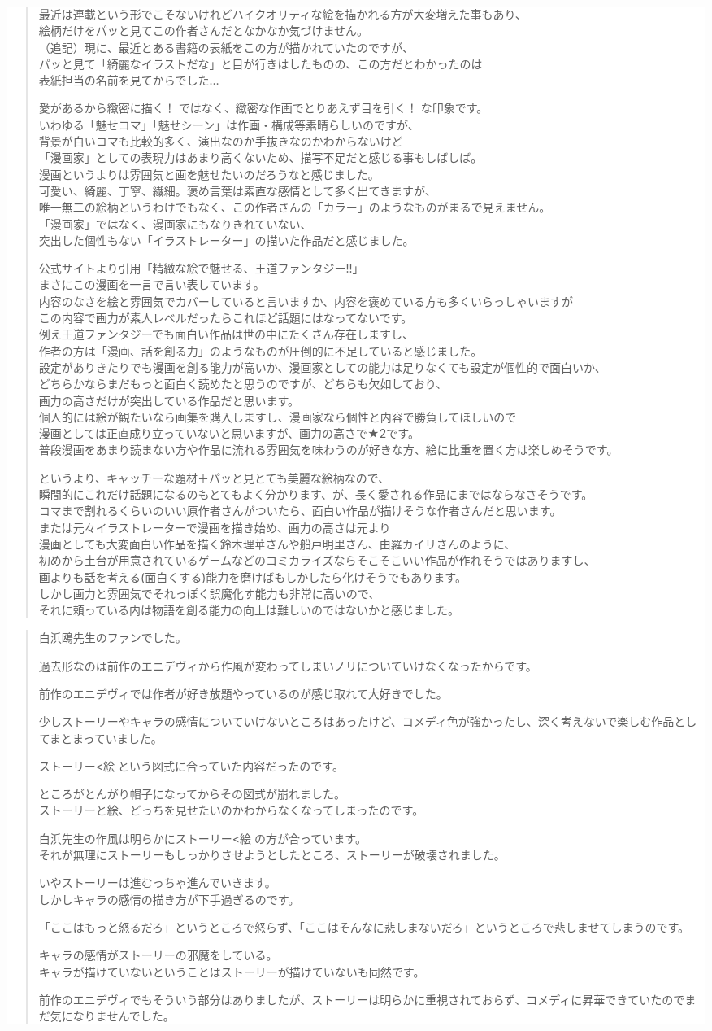 > 最近は連載という形でこそないけれどハイクオリティな絵を描かれる方が大変増えた事もあり、  
> 絵柄だけをパッと見てこの作者さんだとなかなか気づけません。  
> （追記）現に、最近とある書籍の表紙をこの方が描かれていたのですが、  
> パッと見て「綺麗なイラストだな」と目が行きはしたものの、この方だとわかったのは  
> 表紙担当の名前を見てからでした…  
>   
> 愛があるから緻密に描く！ ではなく、緻密な作画でとりあえず目を引く！ な印象です。  
> いわゆる「魅せコマ」「魅せシーン」は作画・構成等素晴らしいのですが、  
> 背景が白いコマも比較的多く、演出なのか手抜きなのかわからないけど  
> 「漫画家」としての表現力はあまり高くないため、描写不足だと感じる事もしばしば。  
> 漫画というよりは雰囲気と画を魅せたいのだろうなと感じました。  
> 可愛い、綺麗、丁寧、繊細。褒め言葉は素直な感情として多く出てきますが、  
> 唯一無二の絵柄というわけでもなく、この作者さんの「カラー」のようなものがまるで見えません。  
> 「漫画家」ではなく、漫画家にもなりきれていない、  
> 突出した個性もない「イラストレーター」の描いた作品だと感じました。  
>   
> 公式サイトより引用「精緻な絵で魅せる、王道ファンタジー!!」  
> まさにこの漫画を一言で言い表しています。  
> 内容のなさを絵と雰囲気でカバーしていると言いますか、内容を褒めている方も多くいらっしゃいますが  
> この内容で画力が素人レベルだったらこれほど話題にはなってないです。  
> 例え王道ファンタジーでも面白い作品は世の中にたくさん存在しますし、  
> 作者の方は「漫画、話を創る力」のようなものが圧倒的に不足していると感じました。  
> 設定がありきたりでも漫画を創る能力が高いか、漫画家としての能力は足りなくても設定が個性的で面白いか、  
> どちらかならまだもっと面白く読めたと思うのですが、どちらも欠如しており、  
> 画力の高さだけが突出している作品だと思います。  
> 個人的には絵が観たいなら画集を購入しますし、漫画家なら個性と内容で勝負してほしいので  
> 漫画としては正直成り立っていないと思いますが、画力の高さで★2です。  
> 普段漫画をあまり読まない方や作品に流れる雰囲気を味わうのが好きな方、絵に比重を置く方は楽しめそうです。  
>   
> というより、キャッチーな題材＋パッと見とても美麗な絵柄なので、  
> 瞬間的にこれだけ話題になるのもとてもよく分かります、が、長く愛される作品にまではならなさそうです。  
> コマまで割れるくらいのいい原作者さんがついたら、面白い作品が描けそうな作者さんだと思います。  
> または元々イラストレーターで漫画を描き始め、画力の高さは元より  
> 漫画としても大変面白い作品を描く鈴木理華さんや船戸明里さん、由羅カイリさんのように、  
> 初めから土台が用意されているゲームなどのコミカライズならそこそこいい作品が作れそうではありますし、  
> 画よりも話を考える(面白くする)能力を磨けばもしかしたら化けそうでもあります。  
> しかし画力と雰囲気でそれっぽく誤魔化す能力も非常に高いので、  
> それに頼っている内は物語を創る能力の向上は難しいのではないかと感じました。

> 白浜鴎先生のファンでした。  
>   
> 過去形なのは前作のエニデヴィから作風が変わってしまいノリについていけなくなったからです。  
>   
> 前作のエニデヴィでは作者が好き放題やっているのが感じ取れて大好きでした。  
>   
> 少しストーリーやキャラの感情についていけないところはあったけど、コメディ色が強かったし、深く考えないで楽しむ作品としてまとまっていました。  
>   
> ストーリー<絵 という図式に合っていた内容だったのです。  
>   
> ところがとんがり帽子になってからその図式が崩れました。  
> ストーリーと絵、どっちを見せたいのかわからなくなってしまったのです。  
>   
> 白浜先生の作風は明らかにストーリー<絵 の方が合っています。  
> それが無理にストーリーもしっかりさせようとしたところ、ストーリーが破壊されました。  
>   
> いやストーリーは進むっちゃ進んでいきます。  
> しかしキャラの感情の描き方が下手過ぎるのです。  
>   
> 「ここはもっと怒るだろ」というところで怒らず、「ここはそんなに悲しまないだろ」というところで悲しませてしまうのです。  
>   
> キャラの感情がストーリーの邪魔をしている。  
> キャラが描けていないということはストーリーが描けていないも同然です。  
>   
> 前作のエニデヴィでもそういう部分はありましたが、ストーリーは明らかに重視されておらず、コメディに昇華できていたのでまだ気になりませんでした。  